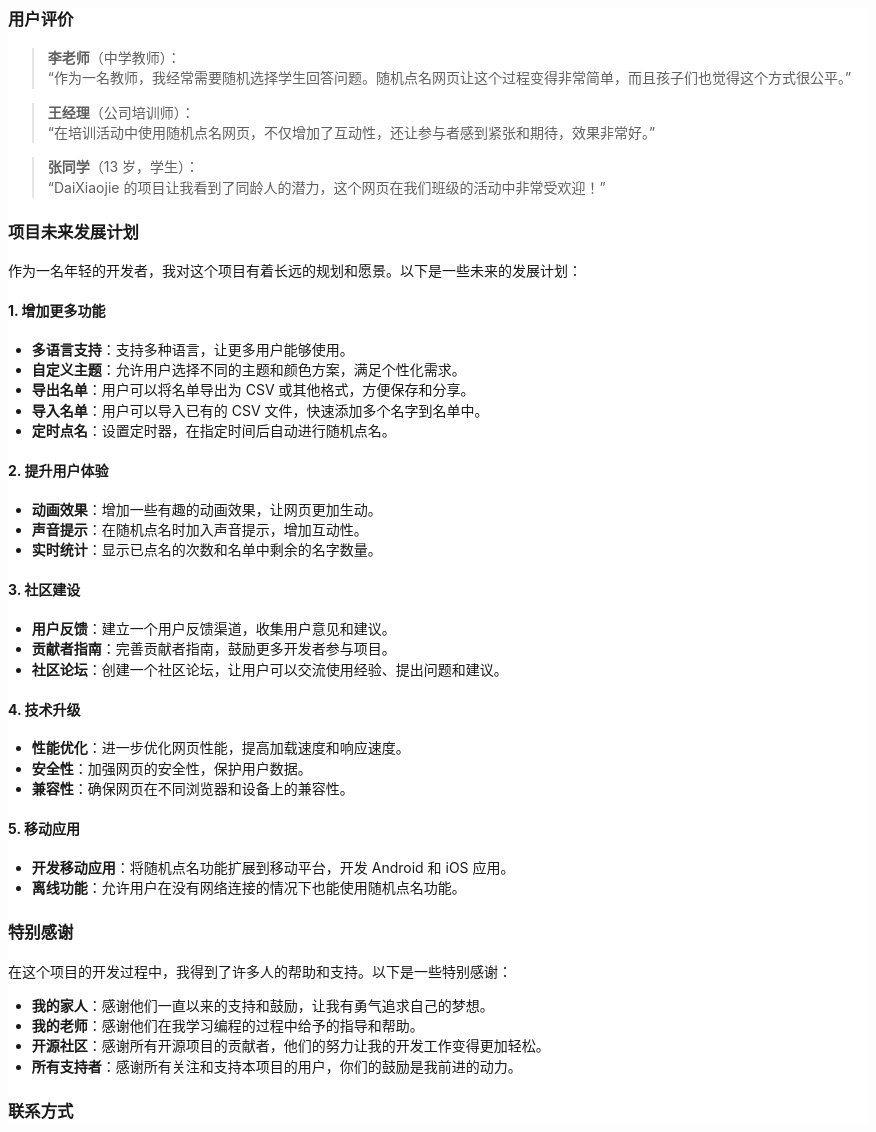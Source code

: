 ### 用户评价

> **李老师**（中学教师）：  
> “作为一名教师，我经常需要随机选择学生回答问题。随机点名网页让这个过程变得非常简单，而且孩子们也觉得这个方式很公平。”

> **王经理**（公司培训师）：  
> “在培训活动中使用随机点名网页，不仅增加了互动性，还让参与者感到紧张和期待，效果非常好。”

> **张同学**（13 岁，学生）：  
> “DaiXiaojie 的项目让我看到了同龄人的潜力，这个网页在我们班级的活动中非常受欢迎！”

### 项目未来发展计划

作为一名年轻的开发者，我对这个项目有着长远的规划和愿景。以下是一些未来的发展计划：

#### 1. 增加更多功能

- **多语言支持**：支持多种语言，让更多用户能够使用。
- **自定义主题**：允许用户选择不同的主题和颜色方案，满足个性化需求。
- **导出名单**：用户可以将名单导出为 CSV 或其他格式，方便保存和分享。
- **导入名单**：用户可以导入已有的 CSV 文件，快速添加多个名字到名单中。
- **定时点名**：设置定时器，在指定时间后自动进行随机点名。

#### 2. 提升用户体验

- **动画效果**：增加一些有趣的动画效果，让网页更加生动。
- **声音提示**：在随机点名时加入声音提示，增加互动性。
- **实时统计**：显示已点名的次数和名单中剩余的名字数量。

#### 3. 社区建设

- **用户反馈**：建立一个用户反馈渠道，收集用户意见和建议。
- **贡献者指南**：完善贡献者指南，鼓励更多开发者参与项目。
- **社区论坛**：创建一个社区论坛，让用户可以交流使用经验、提出问题和建议。

#### 4. 技术升级

- **性能优化**：进一步优化网页性能，提高加载速度和响应速度。
- **安全性**：加强网页的安全性，保护用户数据。
- **兼容性**：确保网页在不同浏览器和设备上的兼容性。

#### 5. 移动应用

- **开发移动应用**：将随机点名功能扩展到移动平台，开发 Android 和 iOS 应用。
- **离线功能**：允许用户在没有网络连接的情况下也能使用随机点名功能。

### 特别感谢

在这个项目的开发过程中，我得到了许多人的帮助和支持。以下是一些特别感谢：

- **我的家人**：感谢他们一直以来的支持和鼓励，让我有勇气追求自己的梦想。
- **我的老师**：感谢他们在我学习编程的过程中给予的指导和帮助。
- **开源社区**：感谢所有开源项目的贡献者，他们的努力让我的开发工作变得更加轻松。
- **所有支持者**：感谢所有关注和支持本项目的用户，你们的鼓励是我前进的动力。

### 联系方式
